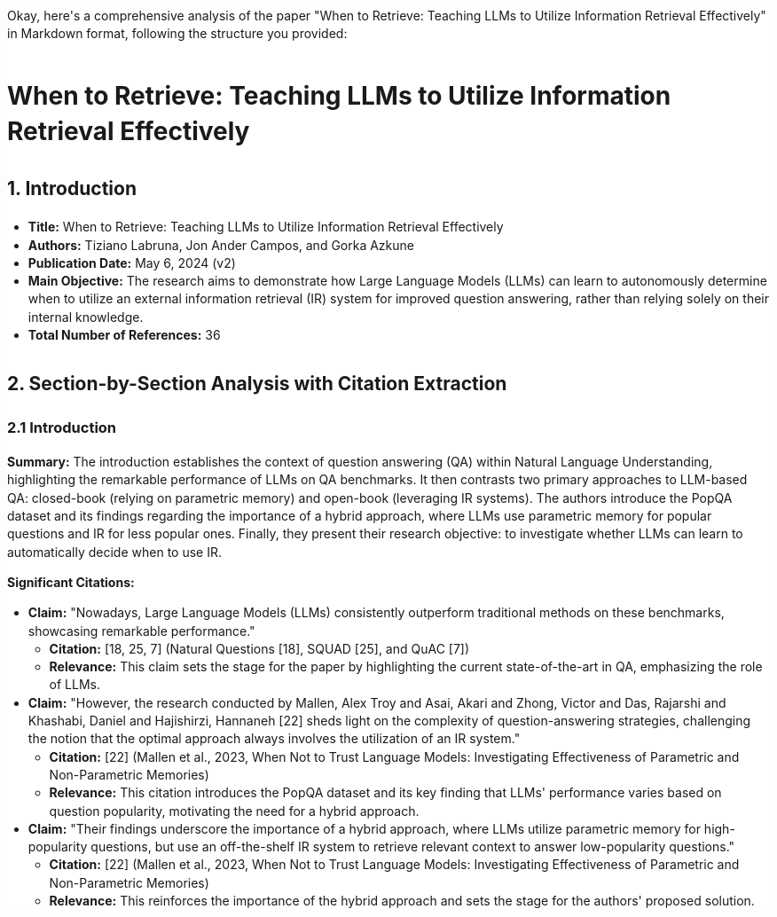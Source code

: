 Okay, here's a comprehensive analysis of the paper "When to Retrieve: Teaching LLMs to Utilize Information Retrieval Effectively" in Markdown format, following the structure you provided:


# When to Retrieve: Teaching LLMs to Utilize Information Retrieval Effectively

## 1. Introduction

- **Title:** When to Retrieve: Teaching LLMs to Utilize Information Retrieval Effectively
- **Authors:** Tiziano Labruna, Jon Ander Campos, and Gorka Azkune
- **Publication Date:** May 6, 2024 (v2)
- **Main Objective:** The research aims to demonstrate how Large Language Models (LLMs) can learn to autonomously determine when to utilize an external information retrieval (IR) system for improved question answering, rather than relying solely on their internal knowledge.
- **Total Number of References:** 36


## 2. Section-by-Section Analysis with Citation Extraction

### 2.1 Introduction

**Summary:** The introduction establishes the context of question answering (QA) within Natural Language Understanding, highlighting the remarkable performance of LLMs on QA benchmarks. It then contrasts two primary approaches to LLM-based QA: closed-book (relying on parametric memory) and open-book (leveraging IR systems). The authors introduce the PopQA dataset and its findings regarding the importance of a hybrid approach, where LLMs use parametric memory for popular questions and IR for less popular ones. Finally, they present their research objective: to investigate whether LLMs can learn to automatically decide when to use IR.

**Significant Citations:**

* **Claim:** "Nowadays, Large Language Models (LLMs) consistently outperform traditional methods on these benchmarks, showcasing remarkable performance."
    * **Citation:** [18, 25, 7]  (Natural Questions [18], SQUAD [25], and QuAC [7])
    * **Relevance:** This claim sets the stage for the paper by highlighting the current state-of-the-art in QA, emphasizing the role of LLMs.
* **Claim:** "However, the research conducted by Mallen, Alex Troy and Asai, Akari and Zhong, Victor and Das, Rajarshi and Khashabi, Daniel and Hajishirzi, Hannaneh [22] sheds light on the complexity of question-answering strategies, challenging the notion that the optimal approach always involves the utilization of an IR system."
    * **Citation:** [22] (Mallen et al., 2023, When Not to Trust Language Models: Investigating Effectiveness of Parametric and Non-Parametric Memories)
    * **Relevance:** This citation introduces the PopQA dataset and its key finding that LLMs' performance varies based on question popularity, motivating the need for a hybrid approach.
* **Claim:** "Their findings underscore the importance of a hybrid approach, where LLMs utilize parametric memory for high-popularity questions, but use an off-the-shelf IR system to retrieve relevant context to answer low-popularity questions."
    * **Citation:** [22] (Mallen et al., 2023, When Not to Trust Language Models: Investigating Effectiveness of Parametric and Non-Parametric Memories)
    * **Relevance:** This reinforces the importance of the hybrid approach and sets the stage for the authors' proposed solution.
